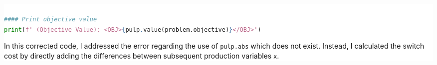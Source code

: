 ```python

#### Print objective value
print(f' (Objective Value): <OBJ>{pulp.value(problem.objective)}</OBJ>')
```

In this corrected code, I addressed the error regarding the use of `pulp.abs` which does not exist. Instead, I calculated the switch cost by directly adding the differences between subsequent production variables `x`.


